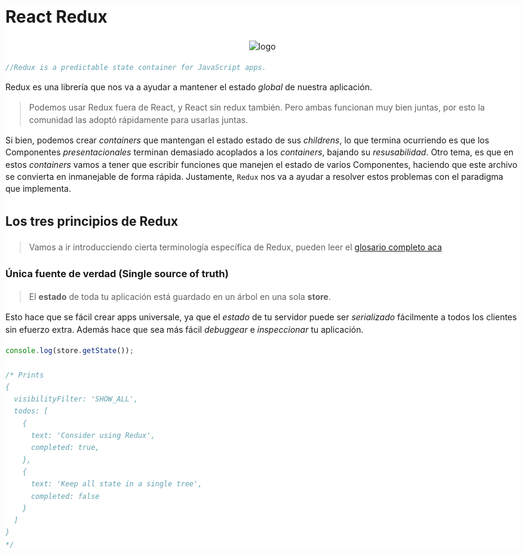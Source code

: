 # React Redux

<p align='center'>
    <img alt="logo" src='https://camo.githubusercontent.com/f28b5bc7822f1b7bb28a96d8d09e7d79169248fc/687474703a2f2f692e696d6775722e636f6d2f4a65567164514d2e706e67'/>
</p>

```js
//Redux is a predictable state container for JavaScript apps.
```

Redux es una librería que nos va a ayudar a mantener el estado _global_ de nuestra aplicación.

> Podemos usar Redux fuera de React, y React sin redux también. Pero ambas funcionan muy bien juntas, por esto la comunidad las adoptó rápidamente para usarlas juntas.

Si bien, podemos crear _containers_ que mantengan el estado estado de sus _childrens_, lo que termina ocurriendo es que los Componentes _presentacionales_ terminan demasiado acoplados a los _containers_, bajando su _resusabilidad_. Otro tema, es que en estos _containers_ vamos a tener que escribir funciones que manejen el estado de varios Componentes, haciendo que este archivo se convierta en inmanejable de forma rápida. Justamente, `Redux` nos va a ayudar a resolver estos problemas con el paradigma que implementa.

## Los tres principios de Redux

> Vamos a ir introducciendo cierta terminología específica de Redux, pueden leer el [glosario completo aca](http://redux.js.org/docs/Glossary.html)

### Única fuente de verdad (Single source of truth)

> El **estado** de toda tu aplicación está guardado en un árbol en una sola **store**.

Esto hace que se fácil crear apps universale, ya que el _estado_ de tu servidor puede ser _serializado_ fácilmente a todos los clientes sin efuerzo extra. Además hace que sea más fácil _debuggear_ e _inspeccionar_ tu aplicación.

```javascript
console.log(store.getState());

/* Prints
{
  visibilityFilter: 'SHOW_ALL',
  todos: [
    {
      text: 'Consider using Redux',
      completed: true,
    },
    {
      text: 'Keep all state in a single tree',
      completed: false
    }
  ]
}
*/
```
